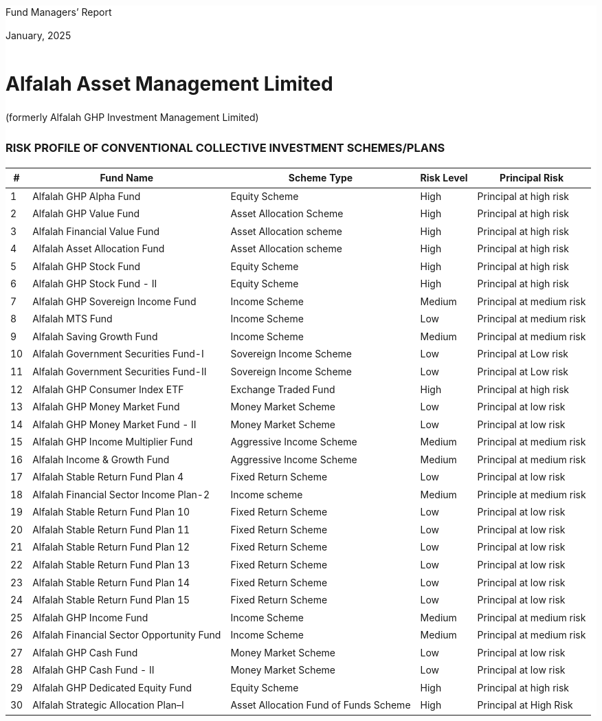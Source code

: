 Fund Managers’ Report

January, 2025

# Alfalah Asset Management Limited

(formerly Alfalah GHP Investment Management Limited)

### RISK PROFILE OF CONVENTIONAL COLLECTIVE INVESTMENT SCHEMES/PLANS

| #   | Fund Name                                 | Scheme Type                           | Risk Level | Principal Risk           |
| --- | ----------------------------------------- | ------------------------------------- | ---------- | ------------------------ |
| 1   | Alfalah GHP Alpha Fund                    | Equity Scheme                         | High       | Principal at high risk   |
| 2   | Alfalah GHP Value Fund                    | Asset Allocation Scheme               | High       | Principal at high risk   |
| 3   | Alfalah Financial Value Fund              | Asset Allocation scheme               | High       | Principal at high risk   |
| 4   | Alfalah Asset Allocation Fund             | Asset Allocation scheme               | High       | Principal at high risk   |
| 5   | Alfalah GHP Stock Fund                    | Equity Scheme                         | High       | Principal at high risk   |
| 6   | Alfalah GHP Stock Fund - II               | Equity Scheme                         | High       | Principal at high risk   |
| 7   | Alfalah GHP Sovereign Income Fund         | Income Scheme                         | Medium     | Principal at medium risk |
| 8   | Alfalah MTS Fund                          | Income Scheme                         | Low        | Principal at medium risk |
| 9   | Alfalah Saving Growth Fund                | Income Scheme                         | Medium     | Principal at medium risk |
| 10  | Alfalah Government Securities Fund-I      | Sovereign Income Scheme               | Low        | Principal at Low risk    |
| 11  | Alfalah Government Securities Fund-II     | Sovereign Income Scheme               | Low        | Principal at Low risk    |
| 12  | Alfalah GHP Consumer Index ETF            | Exchange Traded Fund                  | High       | Principal at high risk   |
| 13  | Alfalah GHP Money Market Fund             | Money Market Scheme                   | Low        | Principal at low risk    |
| 14  | Alfalah GHP Money Market Fund - II        | Money Market Scheme                   | Low        | Principal at low risk    |
| 15  | Alfalah GHP Income Multiplier Fund        | Aggressive Income Scheme              | Medium     | Principal at medium risk |
| 16  | Alfalah Income & Growth Fund              | Aggressive Income Scheme              | Medium     | Principal at medium risk |
| 17  | Alfalah Stable Return Fund Plan 4         | Fixed Return Scheme                   | Low        | Principal at low risk    |
| 18  | Alfalah Financial Sector Income Plan-2    | Income scheme                         | Medium     | Principle at medium risk |
| 19  | Alfalah Stable Return Fund Plan 10        | Fixed Return Scheme                   | Low        | Principal at low risk    |
| 20  | Alfalah Stable Return Fund Plan 11        | Fixed Return Scheme                   | Low        | Principal at low risk    |
| 21  | Alfalah Stable Return Fund Plan 12        | Fixed Return Scheme                   | Low        | Principal at low risk    |
| 22  | Alfalah Stable Return Fund Plan 13        | Fixed Return Scheme                   | Low        | Principal at low risk    |
| 23  | Alfalah Stable Return Fund Plan 14        | Fixed Return Scheme                   | Low        | Principal at low risk    |
| 24  | Alfalah Stable Return Fund Plan 15        | Fixed Return Scheme                   | Low        | Principal at low risk    |
| 25  | Alfalah GHP Income Fund                   | Income Scheme                         | Medium     | Principal at medium risk |
| 26  | Alfalah Financial Sector Opportunity Fund | Income Scheme                         | Medium     | Principal at medium risk |
| 27  | Alfalah GHP Cash Fund                     | Money Market Scheme                   | Low        | Principal at low risk    |
| 28  | Alfalah GHP Cash Fund - II                | Money Market Scheme                   | Low        | Principal at low risk    |
| 29  | Alfalah GHP Dedicated Equity Fund         | Equity Scheme                         | High       | Principal at high risk   |
| 30  | Alfalah Strategic Allocation Plan–I       | Asset Allocation Fund of Funds Scheme | High       | Principal at High Risk   |